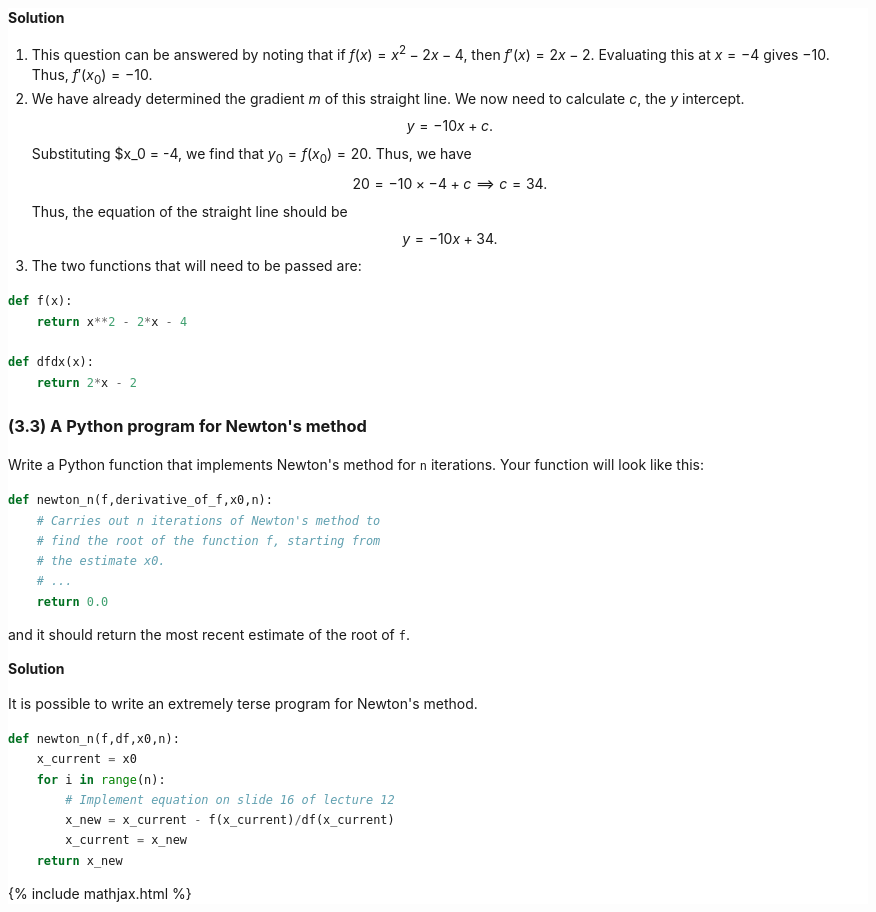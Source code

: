 **Solution**

1. This question can be answered by noting that if $f(x) = x^2 - 2x -4$, then $f'(x) = 2x -2$. Evaluating this at $x = -4$ gives $-10$. Thus, $f'(x_0) = -10$.
2. We have already determined the gradient $m$ of this straight line. We now need to calculate $c$, the $y$ intercept. $$y = -10x + c.$$ Substituting $x_0 = -4, we find that $y_0 = f(x_0) = 20$. Thus, we have $$ 20 = -10 \times -4 + c \implies c = 34.$$ Thus, the equation of the straight line should be $$y = -10 x + 34.$$
3. The two functions that will need to be passed are:

~~~python
def f(x):
    return x**2 - 2*x - 4

def dfdx(x):
    return 2*x - 2
~~~



### (3.3) A Python program for Newton's method

Write a Python function that implements Newton's method for `n` iterations. Your function will look like this:

~~~python
def newton_n(f,derivative_of_f,x0,n):
    # Carries out n iterations of Newton's method to
    # find the root of the function f, starting from
    # the estimate x0.
    # ...
    return 0.0
~~~

and it should return the most recent estimate of the root of `f`.

**Solution**

It is possible to write an extremely terse program for Newton's method.

~~~python
def newton_n(f,df,x0,n):
    x_current = x0
    for i in range(n):
        # Implement equation on slide 16 of lecture 12
        x_new = x_current - f(x_current)/df(x_current)
        x_current = x_new
    return x_new
~~~


{% include mathjax.html %}

